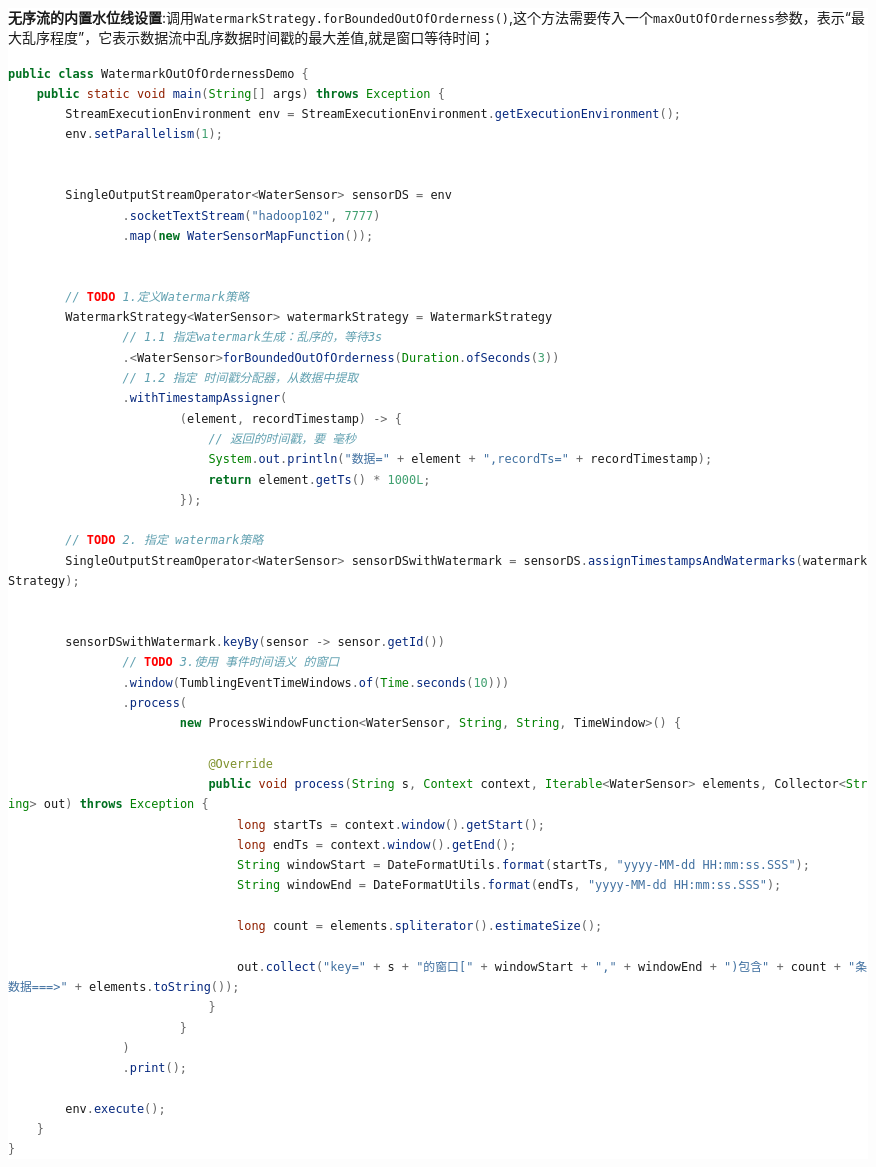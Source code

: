 

**无序流的内置水位线设置**:调用`WatermarkStrategy.forBoundedOutOfOrderness()`,这个方法需要传入一个`maxOutOfOrderness`参数，表示“最大乱序程度”，它表示数据流中乱序数据时间戳的最大差值,就是窗口等待时间；

```java
public class WatermarkOutOfOrdernessDemo {
    public static void main(String[] args) throws Exception {
        StreamExecutionEnvironment env = StreamExecutionEnvironment.getExecutionEnvironment();
        env.setParallelism(1);


        SingleOutputStreamOperator<WaterSensor> sensorDS = env
                .socketTextStream("hadoop102", 7777)
                .map(new WaterSensorMapFunction());


        // TODO 1.定义Watermark策略
        WatermarkStrategy<WaterSensor> watermarkStrategy = WatermarkStrategy
                // 1.1 指定watermark生成：乱序的，等待3s
                .<WaterSensor>forBoundedOutOfOrderness(Duration.ofSeconds(3))
                // 1.2 指定 时间戳分配器，从数据中提取
                .withTimestampAssigner(
                        (element, recordTimestamp) -> {
                            // 返回的时间戳，要 毫秒
                            System.out.println("数据=" + element + ",recordTs=" + recordTimestamp);
                            return element.getTs() * 1000L;
                        });

        // TODO 2. 指定 watermark策略
        SingleOutputStreamOperator<WaterSensor> sensorDSwithWatermark = sensorDS.assignTimestampsAndWatermarks(watermarkStrategy);


        sensorDSwithWatermark.keyBy(sensor -> sensor.getId())
                // TODO 3.使用 事件时间语义 的窗口
                .window(TumblingEventTimeWindows.of(Time.seconds(10)))
                .process(
                        new ProcessWindowFunction<WaterSensor, String, String, TimeWindow>() {

                            @Override
                            public void process(String s, Context context, Iterable<WaterSensor> elements, Collector<String> out) throws Exception {
                                long startTs = context.window().getStart();
                                long endTs = context.window().getEnd();
                                String windowStart = DateFormatUtils.format(startTs, "yyyy-MM-dd HH:mm:ss.SSS");
                                String windowEnd = DateFormatUtils.format(endTs, "yyyy-MM-dd HH:mm:ss.SSS");

                                long count = elements.spliterator().estimateSize();

                                out.collect("key=" + s + "的窗口[" + windowStart + "," + windowEnd + ")包含" + count + "条数据===>" + elements.toString());
                            }
                        }
                )
                .print();

        env.execute();
    }
}
```
